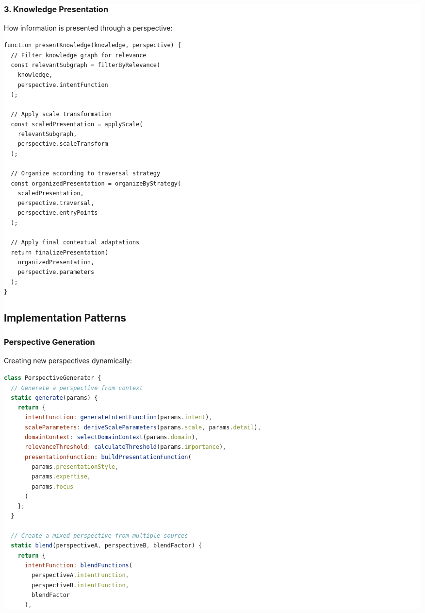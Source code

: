 ### 3. Knowledge Presentation

How information is presented through a perspective:

```
function presentKnowledge(knowledge, perspective) {
  // Filter knowledge graph for relevance
  const relevantSubgraph = filterByRelevance(
    knowledge,
    perspective.intentFunction
  );
  
  // Apply scale transformation
  const scaledPresentation = applyScale(
    relevantSubgraph,
    perspective.scaleTransform
  );
  
  // Organize according to traversal strategy
  const organizedPresentation = organizeByStrategy(
    scaledPresentation,
    perspective.traversal,
    perspective.entryPoints
  );
  
  // Apply final contextual adaptations
  return finalizePresentation(
    organizedPresentation,
    perspective.parameters
  );
}
```

## Implementation Patterns

### Perspective Generation

Creating new perspectives dynamically:

```javascript
class PerspectiveGenerator {
  // Generate a perspective from context
  static generate(params) {
    return {
      intentFunction: generateIntentFunction(params.intent),
      scaleParameters: deriveScaleParameters(params.scale, params.detail),
      domainContext: selectDomainContext(params.domain),
      relevanceThreshold: calculateThreshold(params.importance),
      presentationFunction: buildPresentationFunction(
        params.presentationStyle,
        params.expertise,
        params.focus
      )
    };
  }
  
  // Create a mixed perspective from multiple sources
  static blend(perspectiveA, perspectiveB, blendFactor) {
    return {
      intentFunction: blendFunctions(
        perspectiveA.intentFunction, 
        perspectiveB.intentFunction, 
        blendFactor
      ),
```